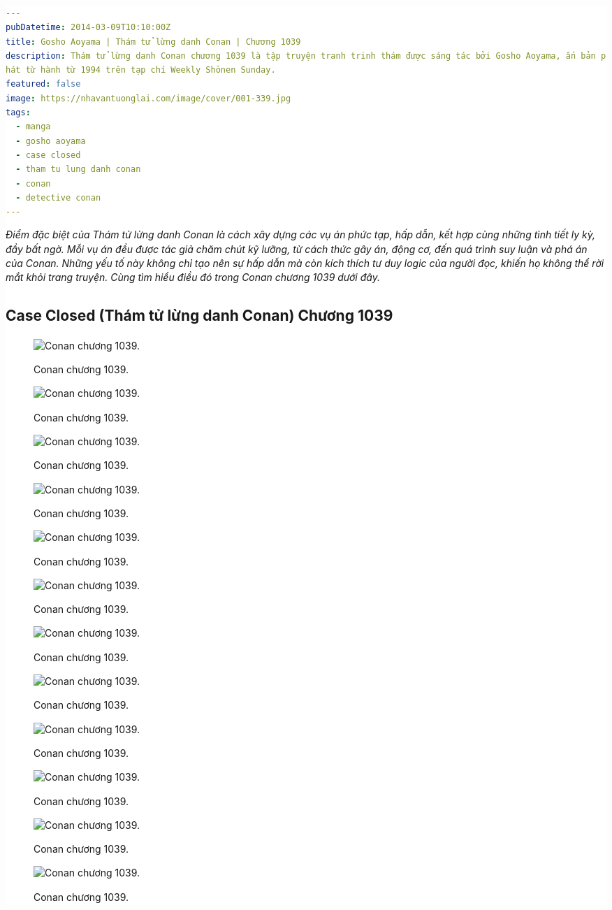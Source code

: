 ```yaml
---
pubDatetime: 2014-03-09T10:10:00Z
title: Gosho Aoyama | Thám tử lừng danh Conan | Chương 1039
description: Thám tử lừng danh Conan chương 1039 là tập truyện tranh trinh thám được sáng tác bởi Gosho Aoyama, ấn bản phát từ hành từ 1994 trên tạp chí Weekly Shōnen Sunday.
featured: false
image: https://nhavantuonglai.com/image/cover/001-339.jpg
tags:
  - manga
  - gosho aoyama
  - case closed
  - tham tu lung danh conan
  - conan
  - detective conan
---
```


_Điểm đặc biệt của Thám tử lừng danh Conan là cách xây dựng các vụ án phức tạp, hấp dẫn, kết hợp cùng những tình tiết ly kỳ, đầy bất ngờ. Mỗi vụ án đều được tác giả chăm chút kỹ lưỡng, từ cách thức gây án, động cơ, đến quá trình suy luận và phá án của Conan. Những yếu tố này không chỉ tạo nên sự hấp dẫn mà còn kích thích tư duy logic của người đọc, khiến họ không thể rời mắt khỏi trang truyện. Cùng tìm hiểu điều đó trong Conan chương 1039 dưới đây._

## Case Closed (Thám tử lừng danh Conan) Chương 1039

<figure><img src="https://nhavantuonglai.blog/manga/gosho-aoyama/case-closed/1039-01.jpg" alt="Conan chương 1039." title="Conan chương 1039." height=100% width=100%><figcaption></p>Conan chương 1039.</p></figcaption></figure>

<figure><img src="https://nhavantuonglai.blog/manga/gosho-aoyama/case-closed/1039-02.jpg" alt="Conan chương 1039." title="Conan chương 1039." height=100% width=100%><figcaption></p>Conan chương 1039.</p></figcaption></figure>

<figure><img src="https://nhavantuonglai.blog/manga/gosho-aoyama/case-closed/1039-03.jpg" alt="Conan chương 1039." title="Conan chương 1039." height=100% width=100%><figcaption></p>Conan chương 1039.</p></figcaption></figure>

<figure><img src="https://nhavantuonglai.blog/manga/gosho-aoyama/case-closed/1039-04.jpg" alt="Conan chương 1039." title="Conan chương 1039." height=100% width=100%><figcaption></p>Conan chương 1039.</p></figcaption></figure>

<figure><img src="https://nhavantuonglai.blog/manga/gosho-aoyama/case-closed/1039-05.jpg" alt="Conan chương 1039." title="Conan chương 1039." height=100% width=100%><figcaption></p>Conan chương 1039.</p></figcaption></figure>

<figure><img src="https://nhavantuonglai.blog/manga/gosho-aoyama/case-closed/1039-06.jpg" alt="Conan chương 1039." title="Conan chương 1039." height=100% width=100%><figcaption></p>Conan chương 1039.</p></figcaption></figure>

<figure><img src="https://nhavantuonglai.blog/manga/gosho-aoyama/case-closed/1039-07.jpg" alt="Conan chương 1039." title="Conan chương 1039." height=100% width=100%><figcaption></p>Conan chương 1039.</p></figcaption></figure>

<figure><img src="https://nhavantuonglai.blog/manga/gosho-aoyama/case-closed/1039-08.jpg" alt="Conan chương 1039." title="Conan chương 1039." height=100% width=100%><figcaption></p>Conan chương 1039.</p></figcaption></figure>

<figure><img src="https://nhavantuonglai.blog/manga/gosho-aoyama/case-closed/1039-09.jpg" alt="Conan chương 1039." title="Conan chương 1039." height=100% width=100%><figcaption></p>Conan chương 1039.</p></figcaption></figure>

<figure><img src="https://nhavantuonglai.blog/manga/gosho-aoyama/case-closed/1039-10.jpg" alt="Conan chương 1039." title="Conan chương 1039." height=100% width=100%><figcaption></p>Conan chương 1039.</p></figcaption></figure>

<figure><img src="https://nhavantuonglai.blog/manga/gosho-aoyama/case-closed/1039-11.jpg" alt="Conan chương 1039." title="Conan chương 1039." height=100% width=100%><figcaption></p>Conan chương 1039.</p></figcaption></figure>

<figure><img src="https://nhavantuonglai.blog/manga/gosho-aoyama/case-closed/1039-12.jpg" alt="Conan chương 1039." title="Conan chương 1039." height=100% width=100%><figcaption></p>Conan chương 1039.</p></figcaption></figure>
